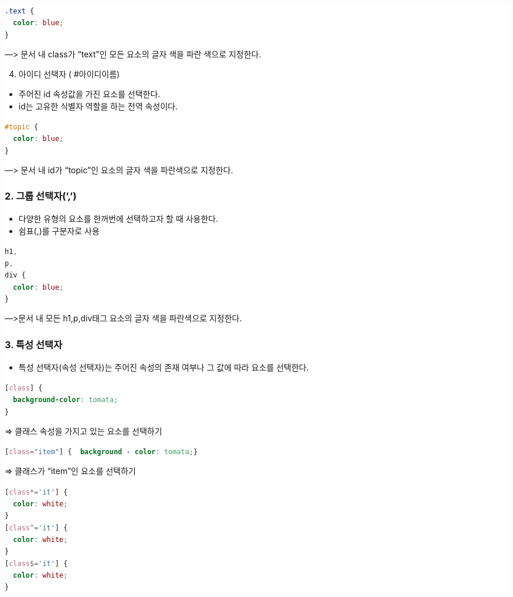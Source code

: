 ```css
.text {
  color: blue;
}
```

—> 문서 내 class가 “text”인 모든 요소의 글자 색을 파란 색으로 지정한다.

4. 아이디 선택자 ( #아이디이름)

- 주어진 id 속성값을 가진 요소를 선택한다.
- id는 고유한 식별자 역할을 하는 전역 속성이다.

```css
#topic {
  color: blue;
}
```

—> 문서 내 id가 “topic”인 요소의 글자 색을 파란색으로 지정한다.

### 2. 그룹 선택자(’,’)

- 다양한 유형의 요소를 한꺼번에 선택하고자 할 때 사용한다.
- 쉼표(,)를 구분자로 사용

```css
h1,
p,
div {
  color: blue;
}
```

—>문서 내 모든 h1,p,div태그 요소의 글자 색을 파란색으로 지정한다.

### 3. 특성 선택자

- 특성 선택자(속성 선택자)는 주어진 속성의 존재 여부나 그 값에 따라 요소를 선택한다.

```css
[class] {
  background-color: tomata;
}
```

⇒ 클래스 속성을 가지고 있는 요소를 선택하기

```css
[class="item"] {  background - color: tomata;}
```

⇒ 클래스가 “item”인 요소를 선택하기

```css
[class*='it'] {
  color: white;
}
[class^='it'] {
  color: white;
}
[class$='it'] {
  color: white;
}
```
